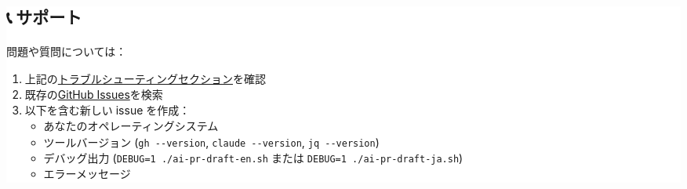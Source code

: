 ## 📞 サポート

問題や質問については：

1. 上記の[トラブルシューティングセクション](#-troubleshooting)を確認
2. 既存の[GitHub Issues](https://github.com/your-username/ai-pr-draft-tool/issues)を検索
3. 以下を含む新しい issue を作成：
   - あなたのオペレーティングシステム
   - ツールバージョン (`gh --version`, `claude --version`, `jq --version`)
   - デバッグ出力 (`DEBUG=1 ./ai-pr-draft-en.sh` または `DEBUG=1 ./ai-pr-draft-ja.sh`)
   - エラーメッセージ
